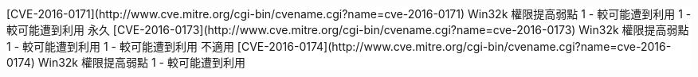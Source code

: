 </td>
</tr>
<tr>
<td style="border:1px solid black;">
[CVE-2016-0171](http://www.cve.mitre.org/cgi-bin/cvename.cgi?name=cve-2016-0171)

</td>
<td style="border:1px solid black;">
Win32k 權限提高弱點

</td>
<td style="border:1px solid black;">
1 - 較可能遭到利用

</td>
<td style="border:1px solid black;">
1 - 較可能遭到利用

</td>
<td style="border:1px solid black;">
永久

</td>
</tr>
<tr>
<td style="border:1px solid black;">
[CVE-2016-0173](http://www.cve.mitre.org/cgi-bin/cvename.cgi?name=cve-2016-0173)

</td>
<td style="border:1px solid black;">
Win32k 權限提高弱點

</td>
<td style="border:1px solid black;">
1 - 較可能遭到利用

</td>
<td style="border:1px solid black;">
1 - 較可能遭到利用

</td>
<td style="border:1px solid black;">
不適用

</td>
</tr>
<tr>
<td style="border:1px solid black;">
[CVE-2016-0174](http://www.cve.mitre.org/cgi-bin/cvename.cgi?name=cve-2016-0174)

</td>
<td style="border:1px solid black;">
Win32k 權限提高弱點

</td>
<td style="border:1px solid black;">
1 - 較可能遭到利用
